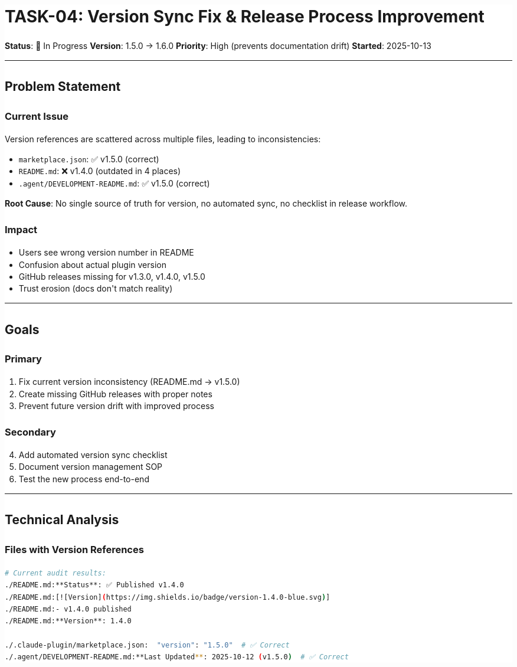 # TASK-04: Version Sync Fix & Release Process Improvement

**Status**: 🚧 In Progress
**Version**: 1.5.0 → 1.6.0
**Priority**: High (prevents documentation drift)
**Started**: 2025-10-13

---

## Problem Statement

### Current Issue

Version references are scattered across multiple files, leading to inconsistencies:

- `marketplace.json`: ✅ v1.5.0 (correct)
- `README.md`: ❌ v1.4.0 (outdated in 4 places)
- `.agent/DEVELOPMENT-README.md`: ✅ v1.5.0 (correct)

**Root Cause**: No single source of truth for version, no automated sync, no checklist in release workflow.

### Impact

- Users see wrong version number in README
- Confusion about actual plugin version
- GitHub releases missing for v1.3.0, v1.4.0, v1.5.0
- Trust erosion (docs don't match reality)

---

## Goals

### Primary
1. Fix current version inconsistency (README.md → v1.5.0)
2. Create missing GitHub releases with proper notes
3. Prevent future version drift with improved process

### Secondary
4. Add automated version sync checklist
5. Document version management SOP
6. Test the new process end-to-end

---

## Technical Analysis

### Files with Version References

```bash
# Current audit results:
./README.md:**Status**: ✅ Published v1.4.0
./README.md:[![Version](https://img.shields.io/badge/version-1.4.0-blue.svg)]
./README.md:- v1.4.0 published
./README.md:**Version**: 1.4.0

./.claude-plugin/marketplace.json:  "version": "1.5.0"  # ✅ Correct
./.agent/DEVELOPMENT-README.md:**Last Updated**: 2025-10-12 (v1.5.0)  # ✅ Correct
```
